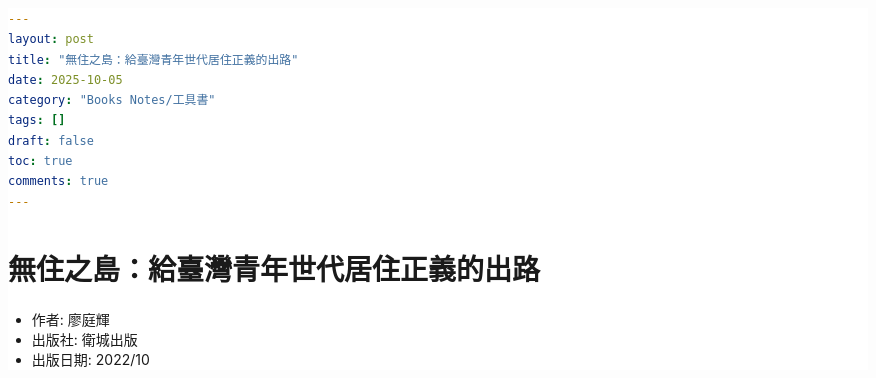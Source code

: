 ```yaml
---
layout: post
title: "無住之島：給臺灣青年世代居住正義的出路"
date: 2025-10-05
category: "Books Notes/工具書"
tags: []
draft: false
toc: true
comments: true
---
```


# 無住之島：給臺灣青年世代居住正義的出路
* 作者: 廖庭輝
* 出版社: 衛城出版
* 出版日期: 2022/10
